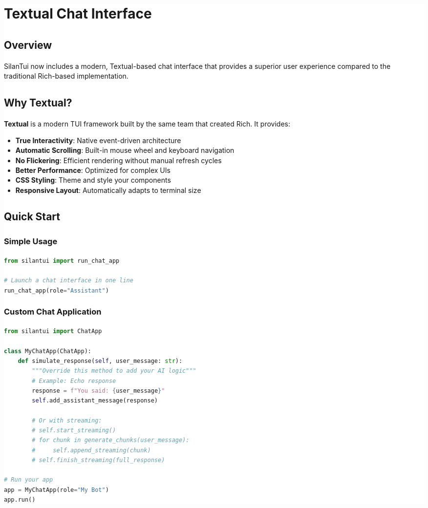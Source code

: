 # Textual Chat Interface

## Overview

SilanTui now includes a modern, Textual-based chat interface that provides a superior user experience compared to the traditional Rich-based implementation.

## Why Textual?

**Textual** is a modern TUI framework built by the same team that created Rich. It provides:

- **True Interactivity**: Native event-driven architecture
- **Automatic Scrolling**: Built-in mouse wheel and keyboard navigation
- **No Flickering**: Efficient rendering without manual refresh cycles
- **Better Performance**: Optimized for complex UIs
- **CSS Styling**: Theme and style your components
- **Responsive Layout**: Automatically adapts to terminal size

## Quick Start

### Simple Usage

```python
from silantui import run_chat_app

# Launch a chat interface in one line
run_chat_app(role="Assistant")
```

### Custom Chat Application

```python
from silantui import ChatApp

class MyChatApp(ChatApp):
    def simulate_response(self, user_message: str):
        """Override this method to add your AI logic"""
        # Example: Echo response
        response = f"You said: {user_message}"
        self.add_assistant_message(response)

        # Or with streaming:
        # self.start_streaming()
        # for chunk in generate_chunks(user_message):
        #     self.append_streaming(chunk)
        # self.finish_streaming(full_response)

# Run your app
app = MyChatApp(role="My Bot")
app.run()
```
